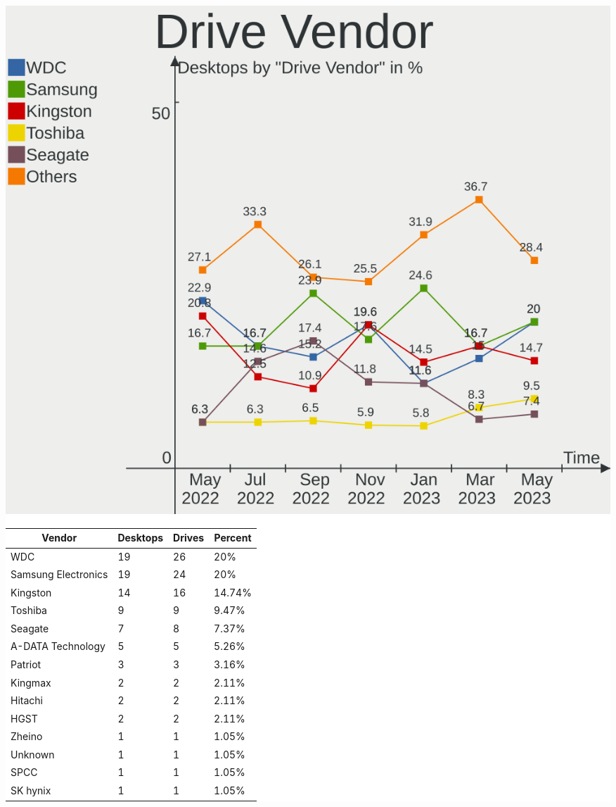 ![Drive Vendor](./images/line_chart/drive_vendor.svg)

| Vendor              | Desktops | Drives | Percent |
|---------------------|----------|--------|---------|
| WDC                 | 19       | 26     | 20%     |
| Samsung Electronics | 19       | 24     | 20%     |
| Kingston            | 14       | 16     | 14.74%  |
| Toshiba             | 9        | 9      | 9.47%   |
| Seagate             | 7        | 8      | 7.37%   |
| A-DATA Technology   | 5        | 5      | 5.26%   |
| Patriot             | 3        | 3      | 3.16%   |
| Kingmax             | 2        | 2      | 2.11%   |
| Hitachi             | 2        | 2      | 2.11%   |
| HGST                | 2        | 2      | 2.11%   |
| Zheino              | 1        | 1      | 1.05%   |
| Unknown             | 1        | 1      | 1.05%   |
| SPCC                | 1        | 1      | 1.05%   |
| SK hynix            | 1        | 1      | 1.05%   |